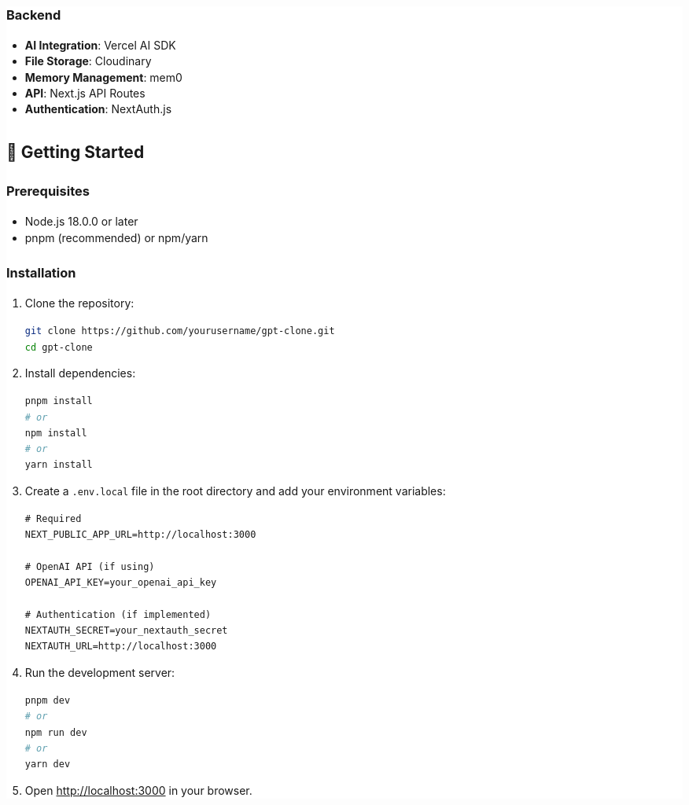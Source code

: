 ### Backend
- **AI Integration**: Vercel AI SDK
- **File Storage**: Cloudinary
- **Memory Management**: mem0
- **API**: Next.js API Routes
- **Authentication**: NextAuth.js

## 🚀 Getting Started

### Prerequisites

- Node.js 18.0.0 or later
- pnpm (recommended) or npm/yarn

### Installation

1. Clone the repository:
   ```bash
   git clone https://github.com/yourusername/gpt-clone.git
   cd gpt-clone
   ```

2. Install dependencies:
   ```bash
   pnpm install
   # or
   npm install
   # or
   yarn install
   ```

3. Create a `.env.local` file in the root directory and add your environment variables:
   ```env
   # Required
   NEXT_PUBLIC_APP_URL=http://localhost:3000
   
   # OpenAI API (if using)
   OPENAI_API_KEY=your_openai_api_key
   
   # Authentication (if implemented)
   NEXTAUTH_SECRET=your_nextauth_secret
   NEXTAUTH_URL=http://localhost:3000
   ```

4. Run the development server:
   ```bash
   pnpm dev
   # or
   npm run dev
   # or
   yarn dev
   ```

5. Open [http://localhost:3000](http://localhost:3000) in your browser.
